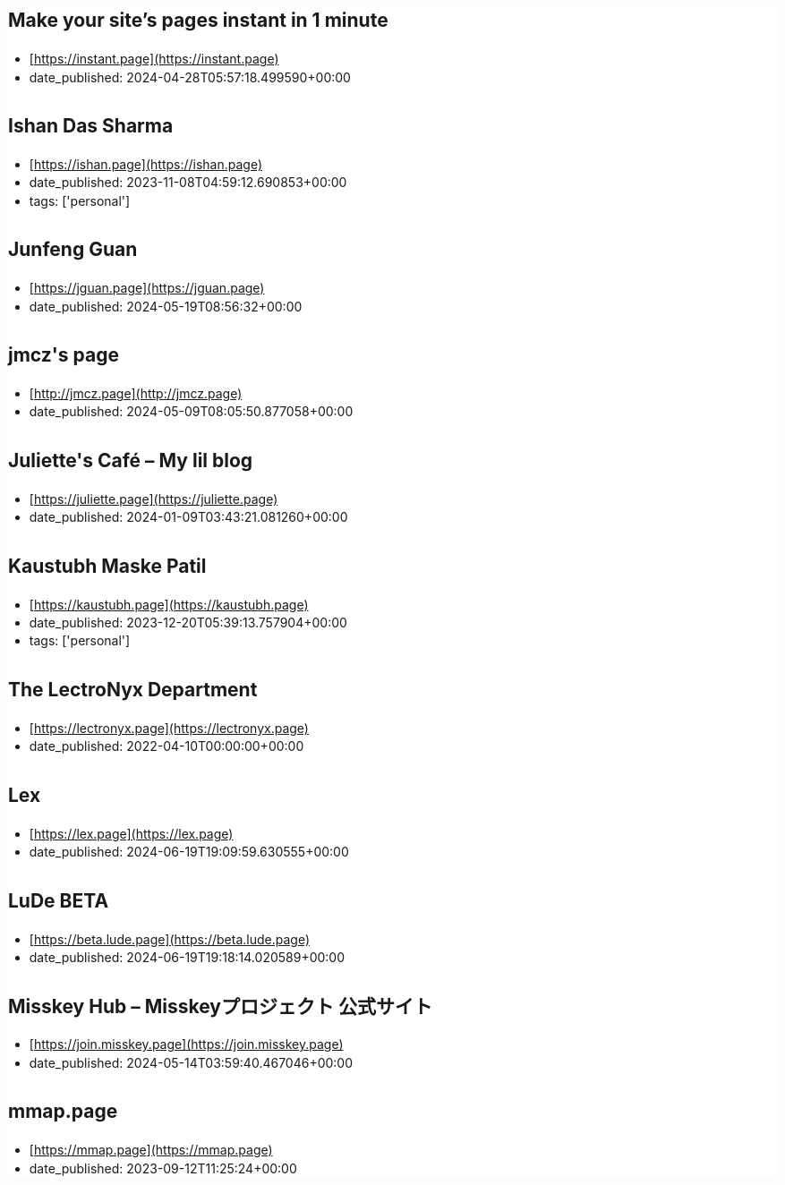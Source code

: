  ## Make your site’s pages instant in 1 minute
 - [https://instant.page](https://instant.page)
 - date_published: 2024-04-28T05:57:18.499590+00:00

 ## Ishan Das Sharma
 - [https://ishan.page](https://ishan.page)
 - date_published: 2023-11-08T04:59:12.690853+00:00
 - tags: ['personal']

 ## Junfeng Guan
 - [https://jguan.page](https://jguan.page)
 - date_published: 2024-05-19T08:56:32+00:00

 ## jmcz's page
 - [http://jmcz.page](http://jmcz.page)
 - date_published: 2024-05-09T08:05:50.877058+00:00

 ## Juliette's Café – My lil blog
 - [https://juliette.page](https://juliette.page)
 - date_published: 2024-01-09T03:43:21.081260+00:00

 ## Kaustubh Maske Patil
 - [https://kaustubh.page](https://kaustubh.page)
 - date_published: 2023-12-20T05:39:13.757904+00:00
 - tags: ['personal']

 ## The LectroNyx Department
 - [https://lectronyx.page](https://lectronyx.page)
 - date_published: 2022-04-10T00:00:00+00:00

 ## Lex
 - [https://lex.page](https://lex.page)
 - date_published: 2024-06-19T19:09:59.630555+00:00

 ## LuDe BETA
 - [https://beta.lude.page](https://beta.lude.page)
 - date_published: 2024-06-19T19:18:14.020589+00:00

 ## Misskey Hub – Misskeyプロジェクト 公式サイト
 - [https://join.misskey.page](https://join.misskey.page)
 - date_published: 2024-05-14T03:59:40.467046+00:00

 ## mmap.page
 - [https://mmap.page](https://mmap.page)
 - date_published: 2023-09-12T11:25:24+00:00
